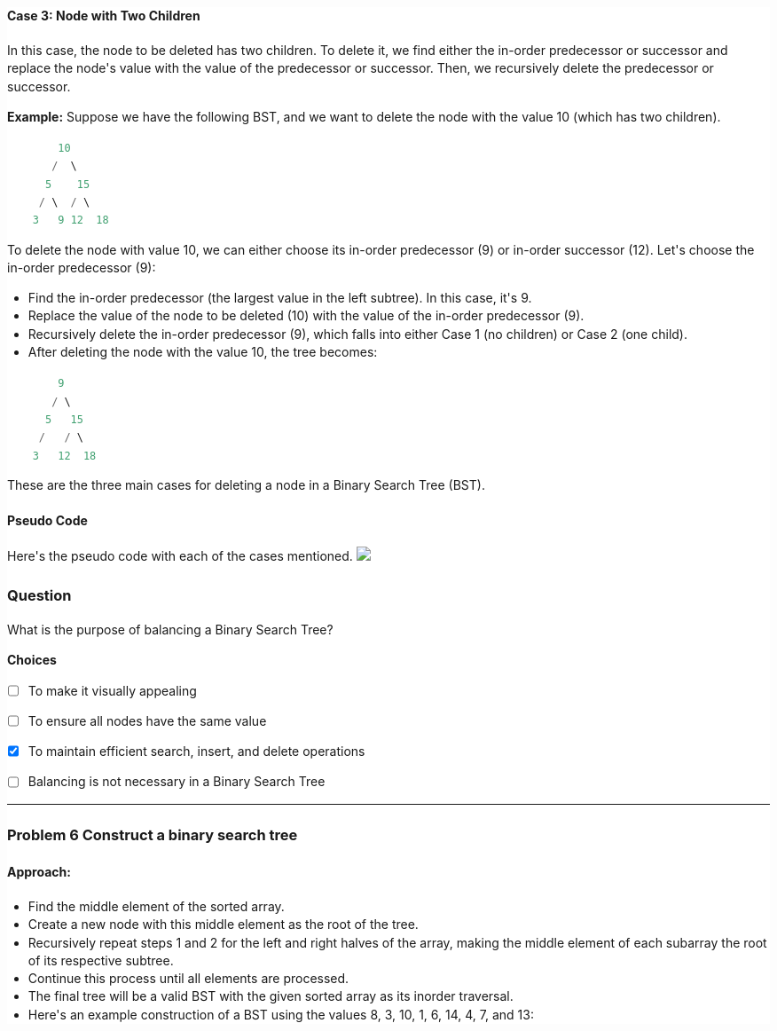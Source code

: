 
#### Case 3: Node with Two Children
In this case, the node to be deleted has two children. To delete it, we find either the in-order predecessor or successor and replace the node's value with the value of the predecessor or successor. Then, we recursively delete the predecessor or successor.

**Example:**
Suppose we have the following BST, and we want to delete the node with the value 10 (which has two children).
```cpp
        10
       /  \
      5    15
     / \  / \
    3   9 12  18
```
To delete the node with value 10, we can either choose its in-order predecessor (9) or in-order successor (12). Let's choose the in-order predecessor (9):

* Find the in-order predecessor (the largest value in the left subtree). In this case, it's 9.
* Replace the value of the node to be deleted (10) with the value of the in-order predecessor (9).
* Recursively delete the in-order predecessor (9), which falls into either Case 1 (no children) or Case 2 (one child).
* After deleting the node with the value 10, the tree becomes:
```cpp
        9
       / \
      5   15
     /   / \
    3   12  18
```
These are the three main cases for deleting a node in a Binary Search Tree (BST). 

#### Pseudo Code
Here's the pseudo code with each of the cases mentioned.
<img src="https://d2beiqkhq929f0.cloudfront.net/public_assets/assets/000/059/687/original/Screenshot_2023-12-19_at_9.48.10_PM.png?1703002703" width=550 />

### Question
What is the purpose of balancing a Binary Search Tree?

**Choices**
- [ ] To make it visually appealing
- [ ] To ensure all nodes have the same value
- [x] To maintain efficient search, insert, and delete operations
- [ ] Balancing is not necessary in a Binary Search Tree


---
### Problem 6  Construct a binary search tree


#### Approach:
* Find the middle element of the sorted array.
* Create a new node with this middle element as the root of the tree.
* Recursively repeat steps 1 and 2 for the left and right halves of the array, making the middle element of each subarray the root of its respective subtree.
* Continue this process until all elements are processed.
* The final tree will be a valid BST with the given sorted array as its inorder traversal.
* Here's an example construction of a BST using the values 8, 3, 10, 1, 6, 14, 4, 7, and 13:
